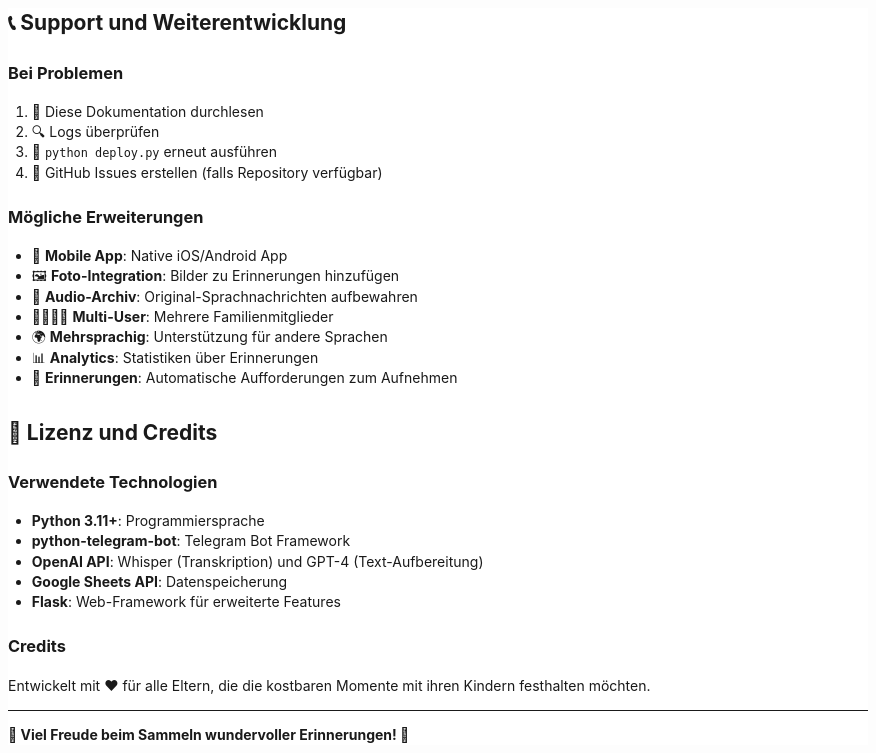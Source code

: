 ## 📞 Support und Weiterentwicklung

### Bei Problemen
1. 📖 Diese Dokumentation durchlesen
2. 🔍 Logs überprüfen
3. 🧪 `python deploy.py` erneut ausführen
4. 💬 GitHub Issues erstellen (falls Repository verfügbar)

### Mögliche Erweiterungen
- 📱 **Mobile App**: Native iOS/Android App
- 🖼️ **Foto-Integration**: Bilder zu Erinnerungen hinzufügen
- 🎵 **Audio-Archiv**: Original-Sprachnachrichten aufbewahren
- 👨‍👩‍👧‍👦 **Multi-User**: Mehrere Familienmitglieder
- 🌍 **Mehrsprachig**: Unterstützung für andere Sprachen
- 📊 **Analytics**: Statistiken über Erinnerungen
- 🔔 **Erinnerungen**: Automatische Aufforderungen zum Aufnehmen

## 📄 Lizenz und Credits

### Verwendete Technologien
- **Python 3.11+**: Programmiersprache
- **python-telegram-bot**: Telegram Bot Framework
- **OpenAI API**: Whisper (Transkription) und GPT-4 (Text-Aufbereitung)
- **Google Sheets API**: Datenspeicherung
- **Flask**: Web-Framework für erweiterte Features

### Credits
Entwickelt mit ❤️ für alle Eltern, die die kostbaren Momente mit ihren Kindern festhalten möchten.

---

**💝 Viel Freude beim Sammeln wundervoller Erinnerungen! 💝**


